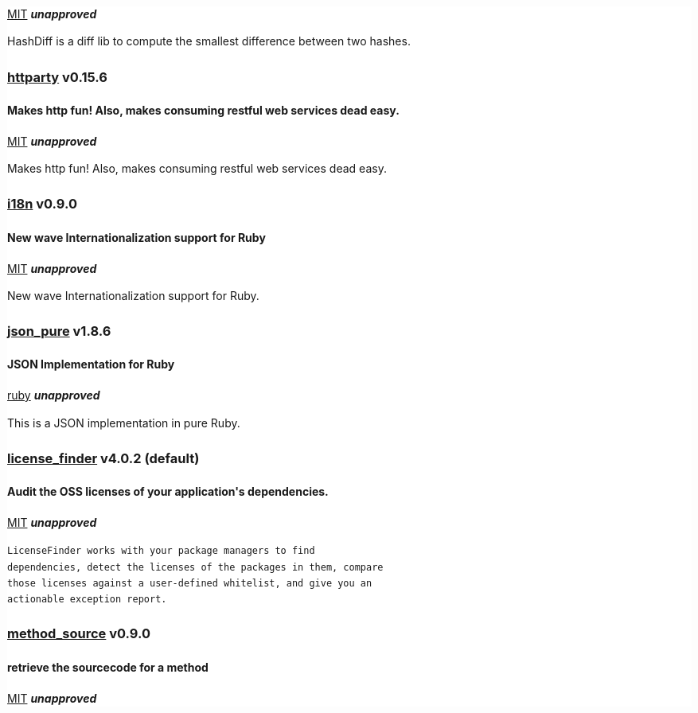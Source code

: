 <a href="http://opensource.org/licenses/mit-license">MIT</a> _**unapproved**_

 HashDiff is a diff lib to compute the smallest difference between two hashes. 

<a name="httparty"></a>
### <a href="http://jnunemaker.github.com/httparty">httparty</a> v0.15.6
#### Makes http fun! Also, makes consuming restful web services dead easy.

<a href="http://opensource.org/licenses/mit-license">MIT</a> _**unapproved**_

Makes http fun! Also, makes consuming restful web services dead easy.

<a name="i18n"></a>
### <a href="http://github.com/svenfuchs/i18n">i18n</a> v0.9.0
#### New wave Internationalization support for Ruby

<a href="http://opensource.org/licenses/mit-license">MIT</a> _**unapproved**_

New wave Internationalization support for Ruby.

<a name="json_pure"></a>
### <a href="http://flori.github.com/json">json_pure</a> v1.8.6
#### JSON Implementation for Ruby

<a href="http://www.ruby-lang.org/en/LICENSE.txt">ruby</a> _**unapproved**_

This is a JSON implementation in pure Ruby.

<a name="license_finder"></a>
### <a href="https://github.com/pivotal/LicenseFinder">license_finder</a> v4.0.2 (default)
#### Audit the OSS licenses of your application's dependencies.

<a href="http://opensource.org/licenses/mit-license">MIT</a> _**unapproved**_

    LicenseFinder works with your package managers to find
    dependencies, detect the licenses of the packages in them, compare
    those licenses against a user-defined whitelist, and give you an
    actionable exception report.


<a name="method_source"></a>
### <a href="http://banisterfiend.wordpress.com">method_source</a> v0.9.0
#### retrieve the sourcecode for a method

<a href="http://opensource.org/licenses/mit-license">MIT</a> _**unapproved**_
